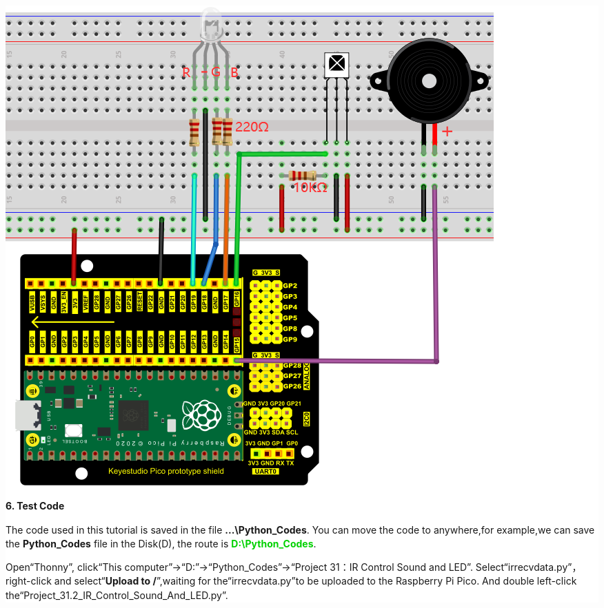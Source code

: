 ![](../media/d170f9c106c16175d34f20fdaa0f8970.png)

**6. Test Code**

The code used in this tutorial is saved in the file **...\\Python_Codes**. You can move the code to anywhere,for example,we can save the **Python_Codes** file in the Disk(D), the route is <span style="color: rgb(0, 209, 0);">**D:\\Python_Codes**</span>.

Open“Thonny”, click“This computer”→“D:”→“Python_Codes”→“Project 31：IR Control Sound and LED”. Select“irrecvdata\.py”，right-click and select“**Upload to /**”,waiting for the“irrecvdata\.py”to be uploaded to the Raspberry Pi Pico. And double left-click the“Project\_31.2\_IR\_Control\_Sound\_And\_LED.py”.

